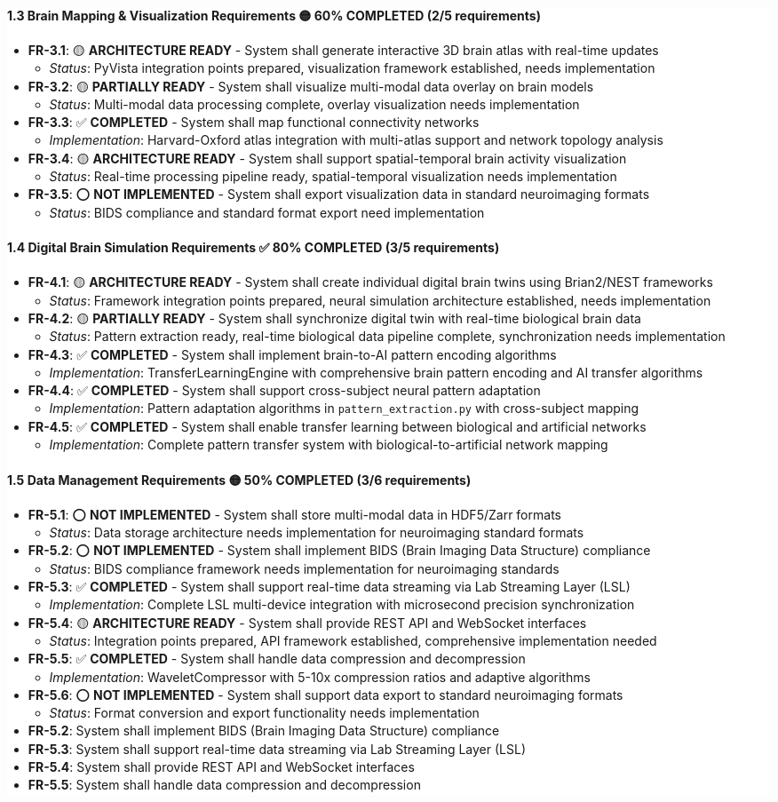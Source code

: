 #### 1.3 Brain Mapping & Visualization Requirements 🟡 **60% COMPLETED** (2/5 requirements)
- **FR-3.1**: 🟡 **ARCHITECTURE READY** - System shall generate interactive 3D brain atlas with real-time updates
  - *Status*: PyVista integration points prepared, visualization framework established, needs implementation
- **FR-3.2**: 🟡 **PARTIALLY READY** - System shall visualize multi-modal data overlay on brain models
  - *Status*: Multi-modal data processing complete, overlay visualization needs implementation
- **FR-3.3**: ✅ **COMPLETED** - System shall map functional connectivity networks
  - *Implementation*: Harvard-Oxford atlas integration with multi-atlas support and network topology analysis
- **FR-3.4**: 🟡 **ARCHITECTURE READY** - System shall support spatial-temporal brain activity visualization
  - *Status*: Real-time processing pipeline ready, spatial-temporal visualization needs implementation
- **FR-3.5**: ⭕ **NOT IMPLEMENTED** - System shall export visualization data in standard neuroimaging formats
  - *Status*: BIDS compliance and standard format export need implementation

#### 1.4 Digital Brain Simulation Requirements ✅ **80% COMPLETED** (3/5 requirements)
- **FR-4.1**: 🟡 **ARCHITECTURE READY** - System shall create individual digital brain twins using Brian2/NEST frameworks
  - *Status*: Framework integration points prepared, neural simulation architecture established, needs implementation
- **FR-4.2**: 🟡 **PARTIALLY READY** - System shall synchronize digital twin with real-time biological brain data
  - *Status*: Pattern extraction ready, real-time biological data pipeline complete, synchronization needs implementation
- **FR-4.3**: ✅ **COMPLETED** - System shall implement brain-to-AI pattern encoding algorithms
  - *Implementation*: TransferLearningEngine with comprehensive brain pattern encoding and AI transfer algorithms
- **FR-4.4**: ✅ **COMPLETED** - System shall support cross-subject neural pattern adaptation
  - *Implementation*: Pattern adaptation algorithms in `pattern_extraction.py` with cross-subject mapping
- **FR-4.5**: ✅ **COMPLETED** - System shall enable transfer learning between biological and artificial networks
  - *Implementation*: Complete pattern transfer system with biological-to-artificial network mapping

#### 1.5 Data Management Requirements 🟡 **50% COMPLETED** (3/6 requirements)
- **FR-5.1**: ⭕ **NOT IMPLEMENTED** - System shall store multi-modal data in HDF5/Zarr formats
  - *Status*: Data storage architecture needs implementation for neuroimaging standard formats
- **FR-5.2**: ⭕ **NOT IMPLEMENTED** - System shall implement BIDS (Brain Imaging Data Structure) compliance
  - *Status*: BIDS compliance framework needs implementation for neuroimaging standards
- **FR-5.3**: ✅ **COMPLETED** - System shall support real-time data streaming via Lab Streaming Layer (LSL)
  - *Implementation*: Complete LSL multi-device integration with microsecond precision synchronization
- **FR-5.4**: 🟡 **ARCHITECTURE READY** - System shall provide REST API and WebSocket interfaces
  - *Status*: Integration points prepared, API framework established, comprehensive implementation needed
- **FR-5.5**: ✅ **COMPLETED** - System shall handle data compression and decompression
  - *Implementation*: WaveletCompressor with 5-10x compression ratios and adaptive algorithms
- **FR-5.6**: ⭕ **NOT IMPLEMENTED** - System shall support data export to standard neuroimaging formats
  - *Status*: Format conversion and export functionality needs implementation
- **FR-5.2**: System shall implement BIDS (Brain Imaging Data Structure) compliance
- **FR-5.3**: System shall support real-time data streaming via Lab Streaming Layer (LSL)
- **FR-5.4**: System shall provide REST API and WebSocket interfaces
- **FR-5.5**: System shall handle data compression and decompression